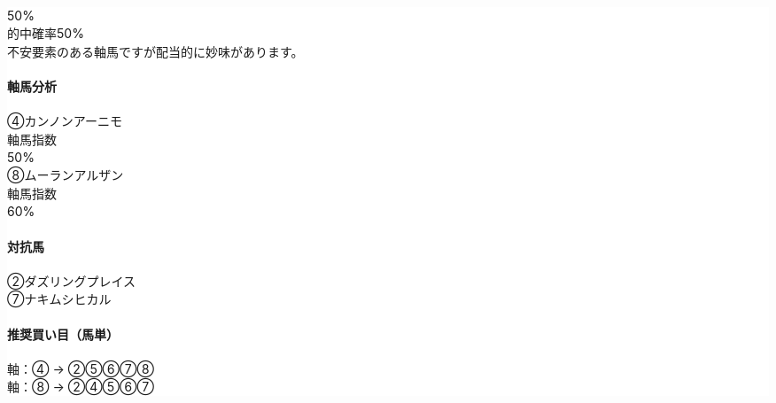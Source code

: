 <div class="race-body">

<div class="hit-probability danger" style="--percentage: 50%;">
<div class="probability-circle">
<div class="percentage-text">50%</div>
</div>
<div class="probability-text">
<div class="probability-label">的中確率50%</div>
<div class="probability-description">不安要素のある軸馬ですが配当的に妙味があります。</div>
</div>
</div>

<div class="horse-analysis">
<h4>軸馬分析</h4>
<div class="analysis-grid">
<div class="horse-card">
<div class="horse-name">④カンノンアーニモ</div>
<div class="horse-index">
<div class="index-label">軸馬指数</div>
<div class="index-bar">
<div class="index-fill" style="width: 50%;"></div>
<div class="index-percentage">50%</div>
</div>
</div>
</div>
<div class="horse-card star-horse">
<div class="horse-name">⑧ムーランアルザン</div>
<div class="horse-index">
<div class="index-label">軸馬指数</div>
<div class="index-bar">
<div class="index-fill" style="width: 60%;"></div>
<div class="index-percentage">60%</div>
</div>
</div>
</div>
</div>
</div>

<div class="rival-horses">
<h4>対抗馬</h4>
<div class="rival-list">
<div class="rival-item">②ダズリングプレイス</div>
<div class="rival-item">⑦ナキムシヒカル</div>
</div>
</div>

<div class="betting-recommendation">
<h4>推奨買い目（馬単）</h4>
<div class="betting-combinations">
<div class="betting-line">軸：④ → ②⑤⑥⑦⑧</div>
<div class="betting-line">軸：⑧ → ②④⑤⑥⑦</div>
</div>
</div>
